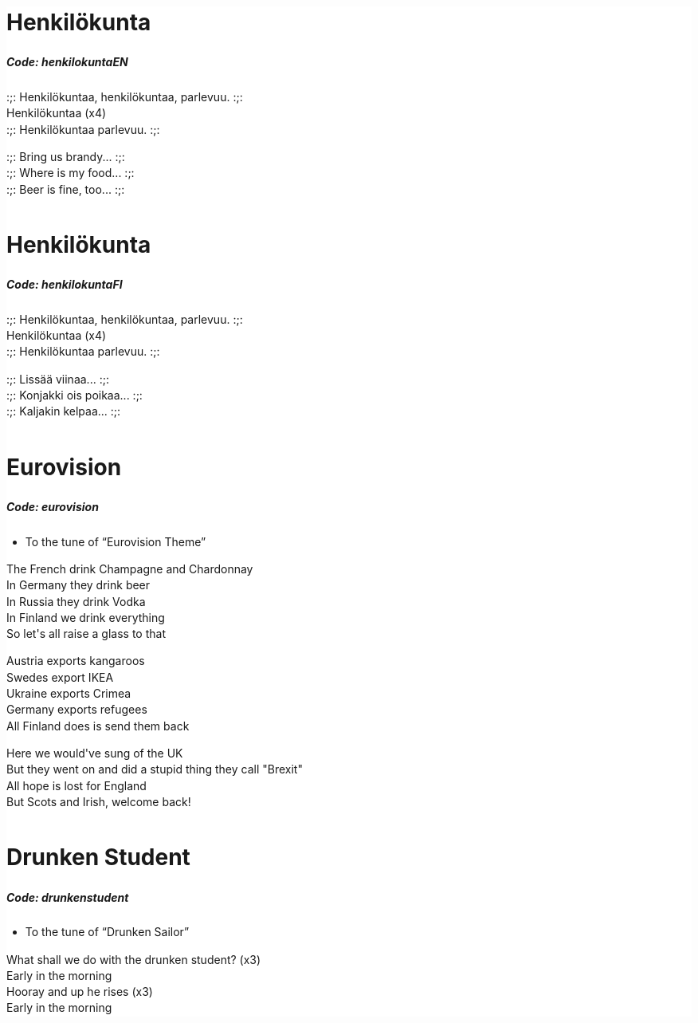 # Henkilökunta
##### Code: henkilokuntaEN  
  
:;: Henkilökuntaa, henkilökuntaa, parlevuu. :;:  
Henkilökuntaa (x4)  
:;: Henkilökuntaa parlevuu. :;:  
  
:;: Bring us brandy... :;:  
:;: Where is my food... :;:  
:;: Beer is fine, too... :;:  

# Henkilökunta
##### Code: henkilokuntaFI  
  
:;: Henkilökuntaa, henkilökuntaa, parlevuu. :;:  
Henkilökuntaa (x4)  
:;: Henkilökuntaa parlevuu. :;:  
  
:;: Lissää viinaa... :;:  
:;: Konjakki ois poikaa... :;:  
:;: Kaljakin kelpaa... :;:  

# Eurovision
##### Code: eurovision  
- To the tune of “Eurovision Theme”  
  
The French drink Champagne and Chardonnay  
In Germany they drink beer  
In Russia they drink Vodka  
In Finland we drink everything  
So let's all raise a glass to that  
  
Austria exports kangaroos  
Swedes export IKEA  
Ukraine exports Crimea  
Germany exports refugees  
All Finland does is send them back  
  
Here we would've sung of the UK  
But they went on and did a stupid thing they call "Brexit"  
All hope is lost for England  
But Scots and Irish, welcome back!  

# Drunken Student
##### Code: drunkenstudent  
- To the tune of “Drunken Sailor”  
  
What shall we do with the drunken student? (x3)  
Early in the morning  
Hooray and up he rises (x3)  
Early in the morning  
  